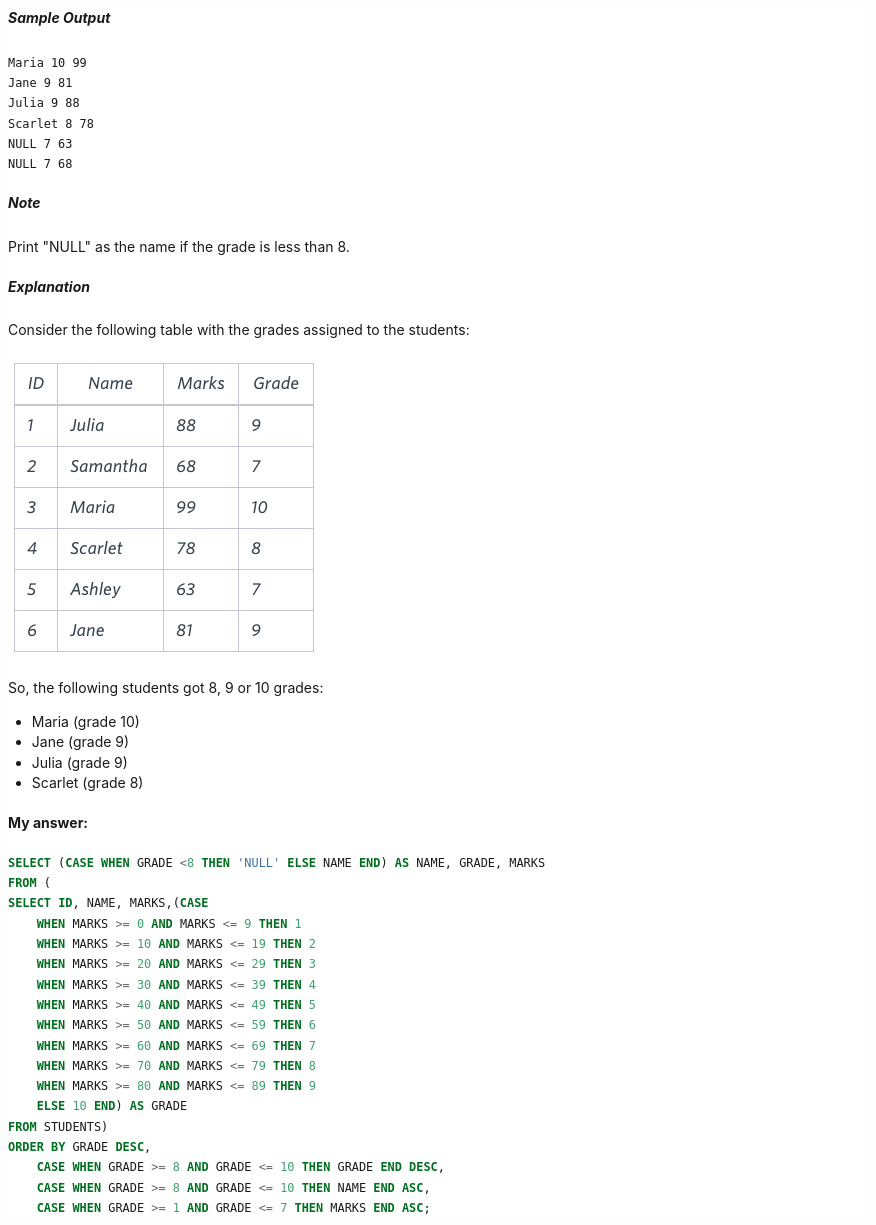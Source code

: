 ##### Sample Output

```md
Maria 10 99
Jane 9 81
Julia 9 88 
Scarlet 8 78
NULL 7 63
NULL 7 68
```

##### Note

Print "NULL"  as the name if the grade is less than 8.

##### Explanation

Consider the following table with the grades assigned to the students:

![image4](image/4.png)

So, the following students got 8, 9 or 10 grades:

- Maria (grade 10)
- Jane (grade 9)
- Julia (grade 9)
- Scarlet (grade 8)

#### My answer:

``` SQL
SELECT (CASE WHEN GRADE <8 THEN 'NULL' ELSE NAME END) AS NAME, GRADE, MARKS
FROM (
SELECT ID, NAME, MARKS,(CASE
    WHEN MARKS >= 0 AND MARKS <= 9 THEN 1
    WHEN MARKS >= 10 AND MARKS <= 19 THEN 2
    WHEN MARKS >= 20 AND MARKS <= 29 THEN 3
    WHEN MARKS >= 30 AND MARKS <= 39 THEN 4
    WHEN MARKS >= 40 AND MARKS <= 49 THEN 5
    WHEN MARKS >= 50 AND MARKS <= 59 THEN 6
    WHEN MARKS >= 60 AND MARKS <= 69 THEN 7
    WHEN MARKS >= 70 AND MARKS <= 79 THEN 8
    WHEN MARKS >= 80 AND MARKS <= 89 THEN 9
    ELSE 10 END) AS GRADE
FROM STUDENTS)
ORDER BY GRADE DESC,
    CASE WHEN GRADE >= 8 AND GRADE <= 10 THEN GRADE END DESC,
    CASE WHEN GRADE >= 8 AND GRADE <= 10 THEN NAME END ASC,
    CASE WHEN GRADE >= 1 AND GRADE <= 7 THEN MARKS END ASC;

```
